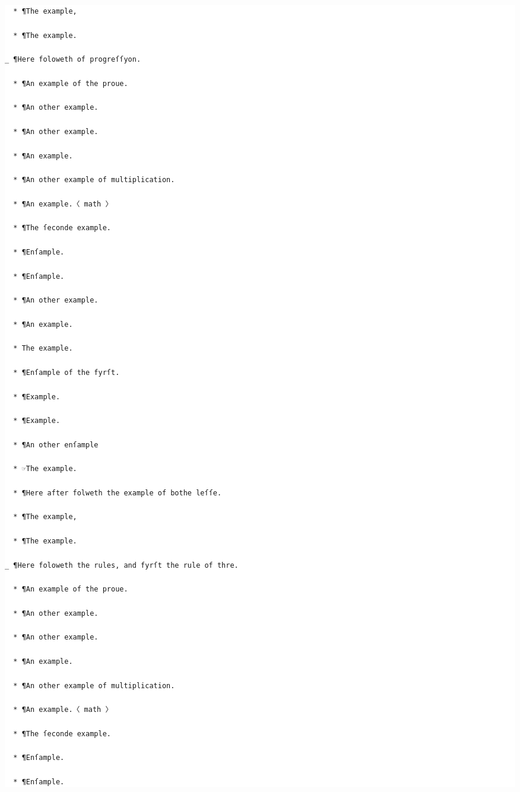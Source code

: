       * ¶The example,

      * ¶The example.

    _ ¶Here foloweth of progreſſyon.

      * ¶An example of the proue.

      * ¶An other example.

      * ¶An other example.

      * ¶An example.

      * ¶An other example of multiplication.

      * ¶An example.〈 math 〉

      * ¶The ſeconde example.

      * ¶Enſample.

      * ¶Enſample.

      * ¶An other example.

      * ¶An example.

      * The example.

      * ¶Enſample of the fyrſt.

      * ¶Example.

      * ¶Example.

      * ¶An other enſample

      * ☞The example.

      * ¶Here after folweth the example of bothe leſſe.

      * ¶The example,

      * ¶The example.

    _ ¶Here foloweth the rules, and fyrſt the rule of thre.

      * ¶An example of the proue.

      * ¶An other example.

      * ¶An other example.

      * ¶An example.

      * ¶An other example of multiplication.

      * ¶An example.〈 math 〉

      * ¶The ſeconde example.

      * ¶Enſample.

      * ¶Enſample.
